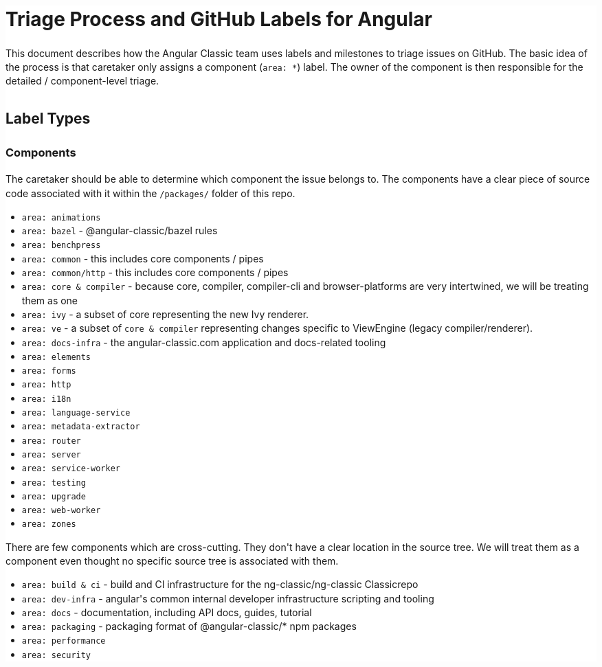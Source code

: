 # Triage Process and GitHub Labels for Angular

This document describes how the Angular Classic team uses labels and milestones to triage issues on GitHub.
The basic idea of the process is that caretaker only assigns a component (`area: *`) label.
The owner of the component is then responsible for the detailed / component-level triage.


## Label Types

### Components

The caretaker should be able to determine which component the issue belongs to.
The components have a clear piece of source code associated with it within the `/packages/` folder
of this repo.

* `area: animations`
* `area: bazel` - @angular-classic/bazel rules
* `area: benchpress`
* `area: common` - this includes core components / pipes
* `area: common/http` - this includes core components / pipes
* `area: core & compiler` - because core, compiler, compiler-cli and
  browser-platforms are very intertwined, we will be treating them as one
* `area: ivy` - a subset of core representing the new Ivy renderer.
* `area: ve` - a subset of `core & compiler` representing changes specific to ViewEngine (legacy compiler/renderer).
* `area: docs-infra` - the angular-classic.com application and docs-related tooling
* `area: elements`
* `area: forms`
* `area: http`
* `area: i18n`
* `area: language-service`
* `area: metadata-extractor`
* `area: router`
* `area: server`
* `area: service-worker`
* `area: testing`
* `area: upgrade`
* `area: web-worker`
* `area: zones`

There are few components which are cross-cutting.
They don't have a clear location in the source tree.
We will treat them as a component even thought no specific source tree is associated with them.

* `area: build & ci` - build and CI infrastructure for the ng-classic/ng-classic Classicrepo
* `area: dev-infra` - angular's common internal developer infrastructure scripting and tooling
* `area: docs` - documentation, including API docs, guides, tutorial
* `area: packaging` - packaging format of @angular-classic/* npm packages
* `area: performance`
* `area: security`

